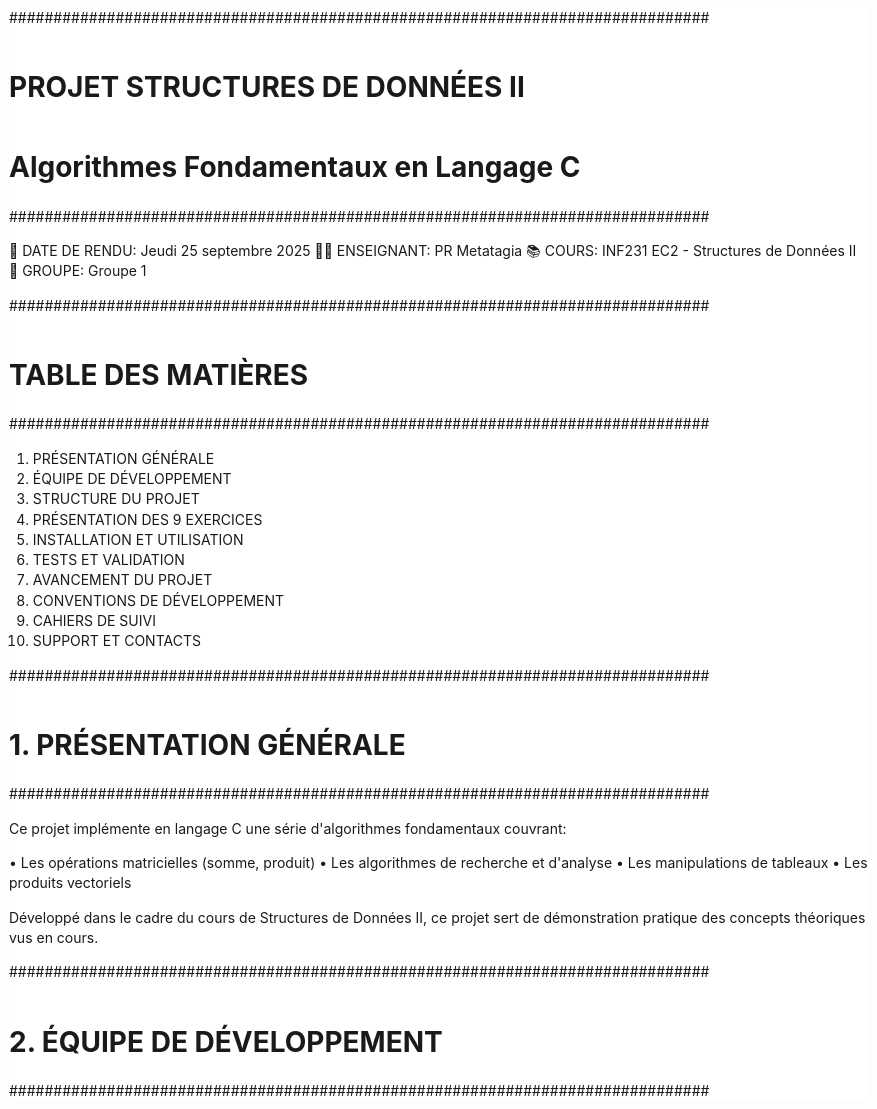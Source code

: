 ###############################################################################
#                          PROJET STRUCTURES DE DONNÉES II                    #
#                     Algorithmes Fondamentaux en Langage C                   #
###############################################################################

📅 DATE DE RENDU: Jeudi 25 septembre 2025
👨‍🏫 ENSEIGNANT: PR Metatagia
📚 COURS: INF231 EC2 - Structures de Données II
👥 GROUPE: Groupe 1

###############################################################################
#                               TABLE DES MATIÈRES                           #
###############################################################################

1. PRÉSENTATION GÉNÉRALE
2. ÉQUIPE DE DÉVELOPPEMENT
3. STRUCTURE DU PROJET
4. PRÉSENTATION DES 9 EXERCICES
5. INSTALLATION ET UTILISATION
6. TESTS ET VALIDATION
7. AVANCEMENT DU PROJET
8. CONVENTIONS DE DÉVELOPPEMENT
9. CAHIERS DE SUIVI
10. SUPPORT ET CONTACTS

###############################################################################
#                        1. PRÉSENTATION GÉNÉRALE                            #
###############################################################################

Ce projet implémente en langage C une série d'algorithmes fondamentaux couvrant:

• Les opérations matricielles (somme, produit)
• Les algorithmes de recherche et d'analyse
• Les manipulations de tableaux
• Les produits vectoriels

Développé dans le cadre du cours de Structures de Données II, ce projet sert de
démonstration pratique des concepts théoriques vus en cours.

###############################################################################
#                      2. ÉQUIPE DE DÉVELOPPEMENT                            #
###############################################################################

